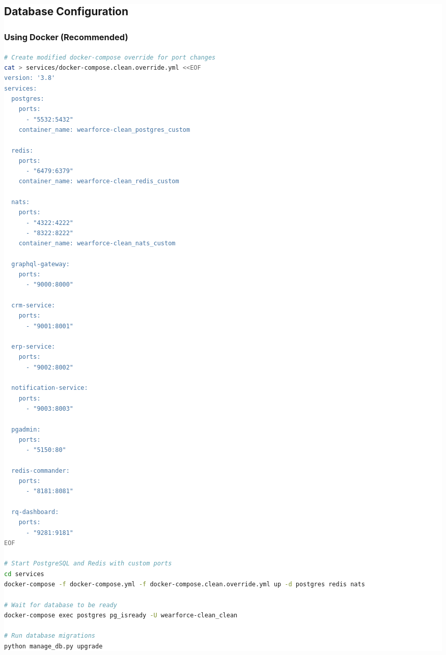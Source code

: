 ## Database Configuration

### Using Docker (Recommended)
```bash
# Create modified docker-compose override for port changes
cat > services/docker-compose.clean.override.yml <<EOF
version: '3.8'
services:
  postgres:
    ports:
      - "5532:5432"
    container_name: wearforce-clean_postgres_custom
  
  redis:
    ports:
      - "6479:6379"
    container_name: wearforce-clean_redis_custom
    
  nats:
    ports:
      - "4322:4222"
      - "8322:8222"
    container_name: wearforce-clean_nats_custom

  graphql-gateway:
    ports:
      - "9000:8000"
      
  crm-service:
    ports:
      - "9001:8001"
      
  erp-service:
    ports:
      - "9002:8002"
      
  notification-service:
    ports:
      - "9003:8003"

  pgadmin:
    ports:
      - "5150:80"
      
  redis-commander:
    ports:
      - "8181:8081"
      
  rq-dashboard:
    ports:
      - "9281:9181"
EOF

# Start PostgreSQL and Redis with custom ports
cd services
docker-compose -f docker-compose.yml -f docker-compose.clean.override.yml up -d postgres redis nats

# Wait for database to be ready
docker-compose exec postgres pg_isready -U wearforce-clean_clean

# Run database migrations
python manage_db.py upgrade
```